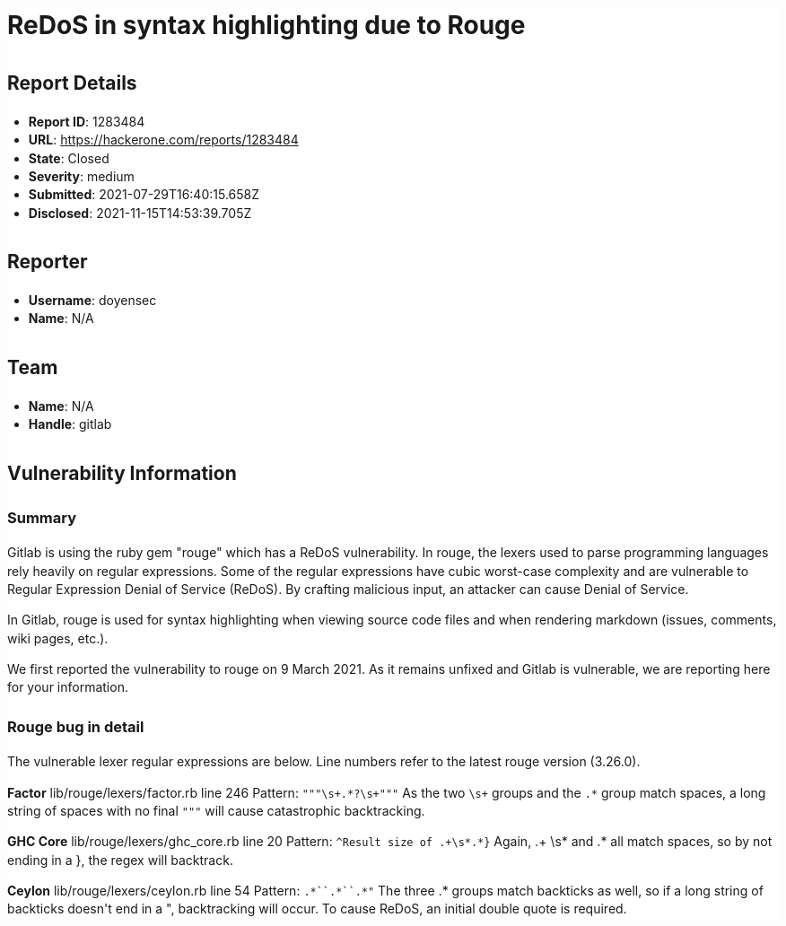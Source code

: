 # ReDoS in syntax highlighting due to Rouge

## Report Details
- **Report ID**: 1283484
- **URL**: https://hackerone.com/reports/1283484
- **State**: Closed
- **Severity**: medium
- **Submitted**: 2021-07-29T16:40:15.658Z
- **Disclosed**: 2021-11-15T14:53:39.705Z

## Reporter
- **Username**: doyensec
- **Name**: N/A

## Team
- **Name**: N/A
- **Handle**: gitlab

## Vulnerability Information
### Summary

Gitlab is using the ruby gem "rouge" which has a ReDoS vulnerability. In rouge, the lexers used to parse programming languages rely heavily on regular expressions. Some of the regular expressions have cubic worst-case complexity and are vulnerable to Regular Expression Denial of Service (ReDoS). By crafting malicious input, an attacker can cause Denial of Service.

In Gitlab, rouge is used for syntax highlighting when viewing source code files and when rendering markdown (issues, comments, wiki pages, etc.).

We first reported the vulnerability to rouge on 9 March 2021. As it remains unfixed and Gitlab is vulnerable, we are reporting here for your information.

### Rouge bug in detail

The vulnerable lexer regular expressions are below. Line numbers refer to the latest rouge version (3.26.0).

**Factor**
lib/rouge/lexers/factor.rb line 246
Pattern: `"""\s+.*?\s+"""`
As the two `\s+` groups and the `.*` group match spaces, a long string of spaces with no final `"""` will cause catastrophic backtracking.

**GHC Core**
lib/rouge/lexers/ghc_core.rb line 20
Pattern: `^Result size of .+\s*.*}`
Again, .+ \s* and .* all match spaces, so by not ending in a }, the regex will backtrack.

**Ceylon**
lib/rouge/lexers/ceylon.rb line 54
Pattern: `.*``.*``.*"`
The three .* groups match backticks as well, so if a long string of backticks doesn't end in a ", backtracking will occur. To cause ReDoS, an initial double quote is required.
